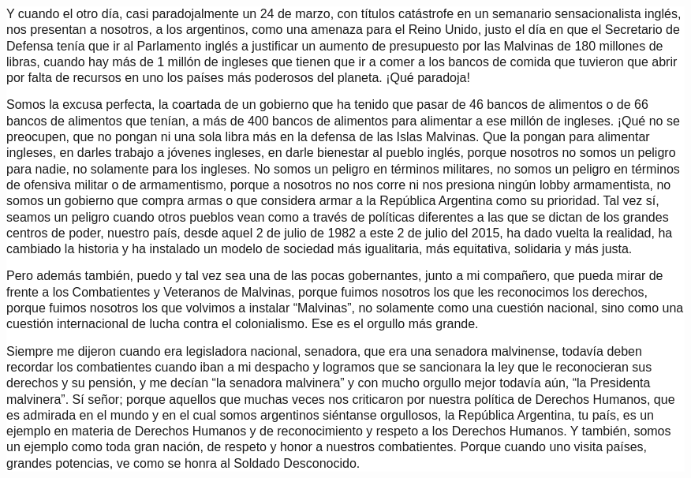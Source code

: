 <span
style="font-size: 12pt; line-height: 115%; font-family: Arial, sans-serif;">Y
cuando el otro día, casi paradojalmente un 24 de marzo, con títulos
catástrofe en un semanario sensacionalista inglés, nos presentan a
nosotros, a los argentinos, como una amenaza para el Reino Unido, justo
el día en que el Secretario de Defensa tenía que ir al Parlamento inglés
a justificar un aumento de presupuesto por las Malvinas de 180 millones
de libras, cuando hay más de 1 millón de ingleses que tienen que ir a
comer a los bancos de comida que tuvieron que abrir por falta de
recursos en uno los países más poderosos del planeta. ¡Qué
paradoja!</span>

<span
style="font-size: 12pt; line-height: 115%; font-family: Arial, sans-serif;">Somos
la excusa perfecta, la coartada de un gobierno que ha tenido que pasar
de 46 bancos de alimentos o de 66 bancos de alimentos que tenían, a más
de 400 bancos de alimentos para alimentar a ese millón de ingleses. ¡Qué
no se preocupen, que no pongan ni una sola libra más en la defensa de
las Islas Malvinas. Que la pongan para alimentar ingleses, en darles
trabajo a jóvenes ingleses, en darle bienestar al pueblo inglés, porque
nosotros no somos un peligro para nadie, no solamente para los ingleses.
No somos un peligro en términos militares, no somos un peligro en
términos de ofensiva militar o de armamentismo, porque a nosotros no nos
corre ni nos presiona ningún lobby armamentista, no somos un gobierno
que compra armas o que considera armar a la República Argentina como su
prioridad. Tal vez sí, seamos un peligro cuando otros pueblos vean como
a través de políticas diferentes a las que se dictan de los grandes
centros de poder, nuestro país, desde aquel 2 de julio de 1982 a este 2
de julio del 2015, ha dado vuelta la realidad, ha cambiado la historia y
ha instalado un modelo de sociedad más igualitaria, más equitativa,
solidaria y más justa.</span>

<span
style="font-size: 12pt; line-height: 115%; font-family: Arial, sans-serif;">Pero
además también, puedo y tal vez sea una de las pocas gobernantes, junto
a mi compañero, que pueda mirar de frente a los Combatientes y Veteranos
de Malvinas, porque fuimos nosotros los que les reconocimos los
derechos, porque fuimos nosotros los que volvimos a instalar “Malvinas”,
no solamente como una cuestión nacional, sino como una cuestión
internacional de lucha contra el colonialismo. Ese es el orgullo más
grande.</span>

<span
style="font-size: 12pt; line-height: 115%; font-family: Arial, sans-serif;">Siempre
me dijeron cuando era legisladora nacional, senadora, que era una
senadora malvinense, todavía deben recordar los combatientes cuando iban
a mi despacho y logramos que se sancionara la ley que le reconocieran
sus derechos y su pensión, y me decían “la senadora malvinera” y con
mucho orgullo mejor todavía aún, “la Presidenta malvinera”. Sí señor;
porque aquellos que muchas veces nos criticaron por nuestra política de
Derechos Humanos, que es admirada en el mundo y en el cual somos
argentinos siéntanse orgullosos, la República Argentina, tu país, es un
ejemplo en materia de Derechos Humanos y de reconocimiento y respeto a
los Derechos Humanos. Y también, somos un ejemplo como toda gran nación,
de respeto y honor a nuestros combatientes. Porque cuando uno visita
países, grandes potencias, ve como se honra al Soldado
Desconocido.</span>
